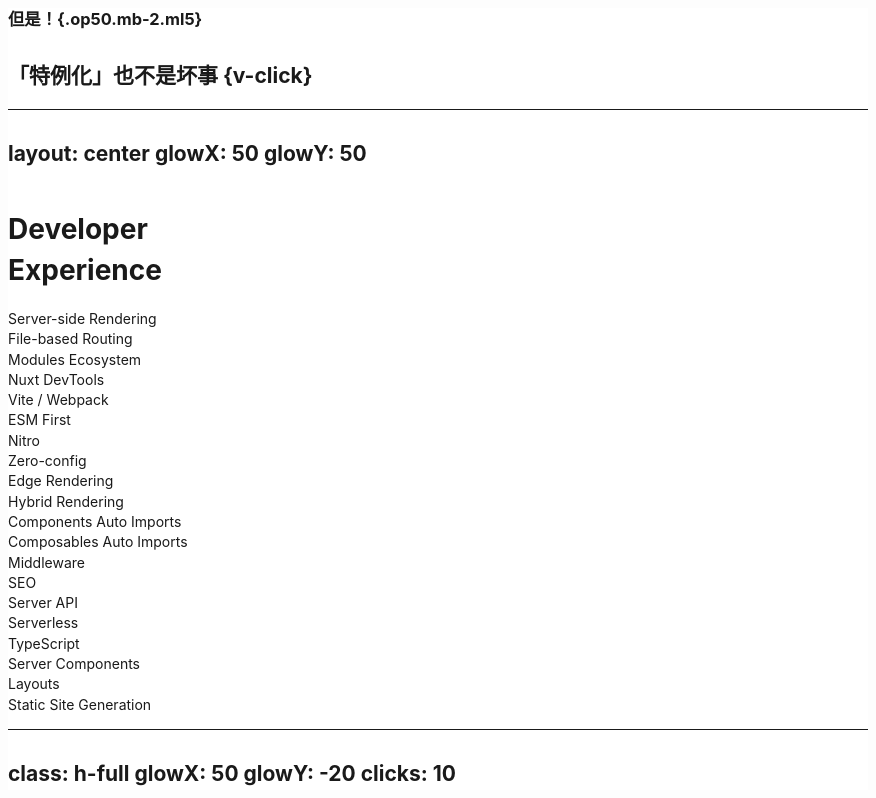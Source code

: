 ### 但是！{.op50.mb-2.ml5}

## 「特例化」也不是坏事 {v-click}



---
layout: center
glowX: 50
glowY: 50
---

<h1 font-bold class="text-5xl!" flex="~ gap-3 items-center">
  <span v-click>Developer</span>
  <div i-logos-nuxt-icon text-6xl inline-block />
  <span v-after>Experience</span>
</h1>

<div absolute left-50 top-80 v-click>Server-side Rendering</div>
<div absolute left-100 top-80 v-click>File-based Routing</div>
<div absolute left-52 top-50 v-click>Modules Ecosystem</div>
<div absolute left-100 top-50 v-click>Nuxt DevTools</div>

<v-click>

<div absolute left-137 top-50>Vite / Webpack</div>
<div absolute left-145 top-80>ESM First</div>
<div absolute left-170 top-80>Nitro</div>
<div absolute left-60 top-90 op80>Zero-config</div>
<div absolute left-90 top-90>Edge Rendering</div>

</v-click>
<v-click>

<div absolute left-85 top-40>Hybrid Rendering</div>
<div absolute left-130 top-90>Components Auto Imports</div>
<div absolute left-125 top-40 op70>Composables Auto Imports</div>
<div absolute left-55 top-40 op70>Middleware</div>
<div absolute left-175 top-50 op70>SEO</div>

</v-click>
<v-click>

<div absolute left-145 top-100 op60>Server API</div>
<div absolute left-100 top-30 op70>Serverless</div>
<div absolute left-70 top-30 op70>TypeScript</div>
<div absolute left-130 top-30 op70>Server Components</div>
<div absolute left-120 top-100 op70>Layouts</div>
<div absolute left-70 top-100 op60>Static Site Generation</div>

</v-click>



---
class: h-full
glowX: 50
glowY: -20
clicks: 10
---
